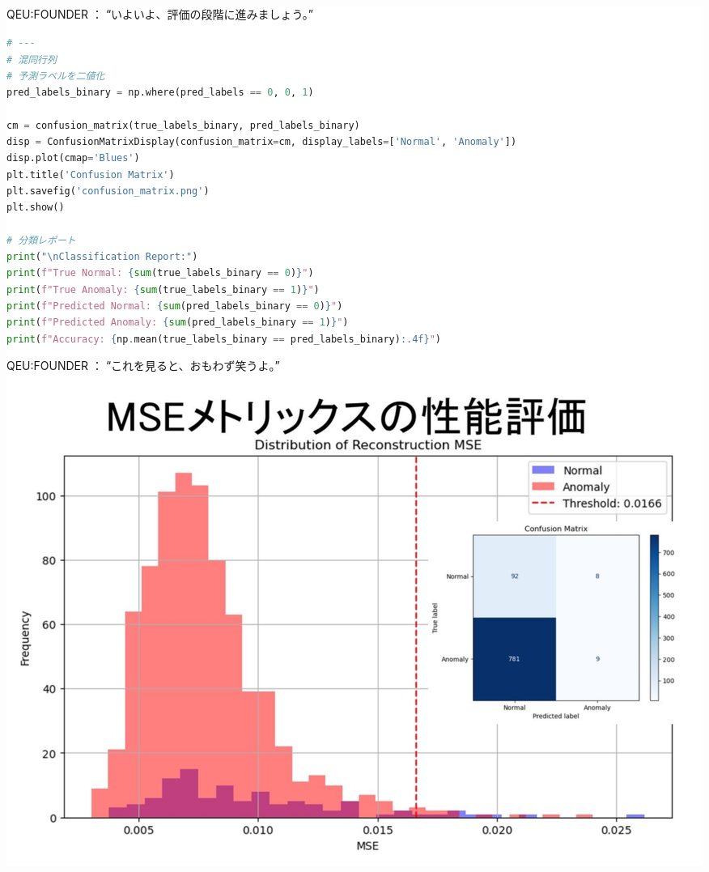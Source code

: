 QEU:FOUNDER ： “いよいよ、評価の段階に進みましょう。”

```python
# ---
# 混同行列
# 予測ラベルを二値化
pred_labels_binary = np.where(pred_labels == 0, 0, 1)

cm = confusion_matrix(true_labels_binary, pred_labels_binary)
disp = ConfusionMatrixDisplay(confusion_matrix=cm, display_labels=['Normal', 'Anomaly'])
disp.plot(cmap='Blues')
plt.title('Confusion Matrix')
plt.savefig('confusion_matrix.png')
plt.show()

# 分類レポート
print("\nClassification Report:")
print(f"True Normal: {sum(true_labels_binary == 0)}")
print(f"True Anomaly: {sum(true_labels_binary == 1)}")
print(f"Predicted Normal: {sum(pred_labels_binary == 0)}")
print(f"Predicted Anomaly: {sum(pred_labels_binary == 1)}")
print(f"Accuracy: {np.mean(true_labels_binary == pred_labels_binary):.4f}")

```

QEU:FOUNDER ： “これを見ると、おもわず笑うよ。”

![imageANC0-3-8](/2025-06-30-QEUR23_AENC2/imageANC0-3-8.jpg) 

